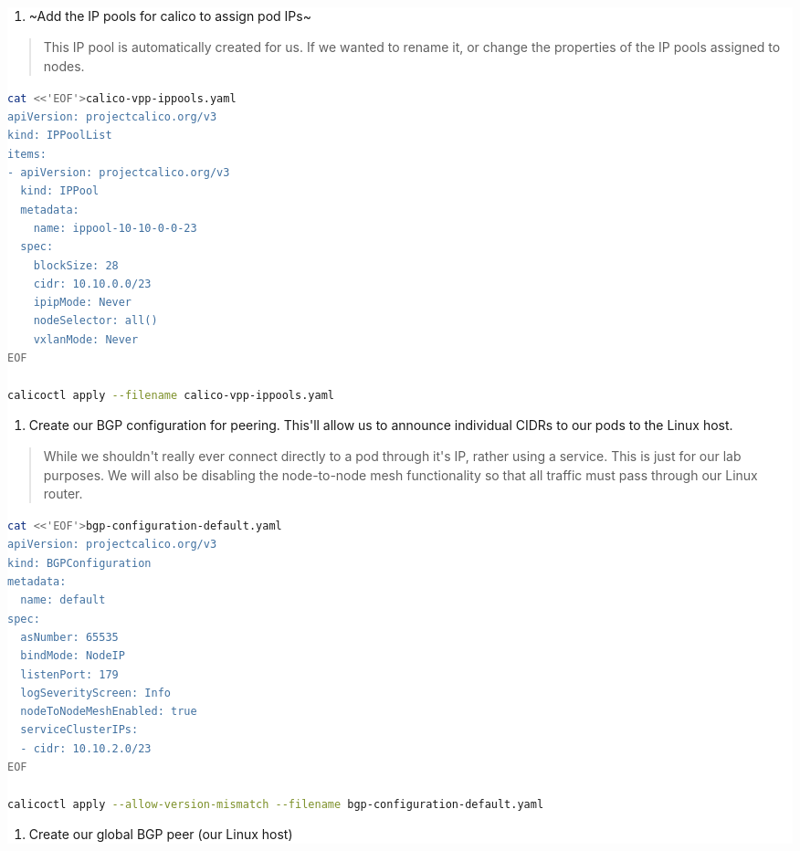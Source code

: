 1. ~Add the IP pools for calico to assign pod IPs~

> This IP pool is automatically created for us. If we wanted to rename it, or change the properties of the IP pools assigned to
> nodes.

```bash
cat <<'EOF'>calico-vpp-ippools.yaml
apiVersion: projectcalico.org/v3
kind: IPPoolList
items:
- apiVersion: projectcalico.org/v3
  kind: IPPool
  metadata:
    name: ippool-10-10-0-0-23
  spec:
    blockSize: 28
    cidr: 10.10.0.0/23
    ipipMode: Never
    nodeSelector: all()
    vxlanMode: Never
EOF

calicoctl apply --filename calico-vpp-ippools.yaml
```

1. Create our BGP configuration for peering. This'll allow us to announce individual CIDRs to our pods to the Linux host.

> While we shouldn't really ever connect directly to a pod through it's IP, rather using a service. This is just for our lab
> purposes. We will also be disabling the node-to-node mesh functionality so that all traffic must pass through our Linux router.

```bash
cat <<'EOF'>bgp-configuration-default.yaml
apiVersion: projectcalico.org/v3
kind: BGPConfiguration
metadata:
  name: default
spec:
  asNumber: 65535
  bindMode: NodeIP
  listenPort: 179
  logSeverityScreen: Info
  nodeToNodeMeshEnabled: true
  serviceClusterIPs:
  - cidr: 10.10.2.0/23
EOF

calicoctl apply --allow-version-mismatch --filename bgp-configuration-default.yaml
```

1. Create our global BGP peer (our Linux host)
